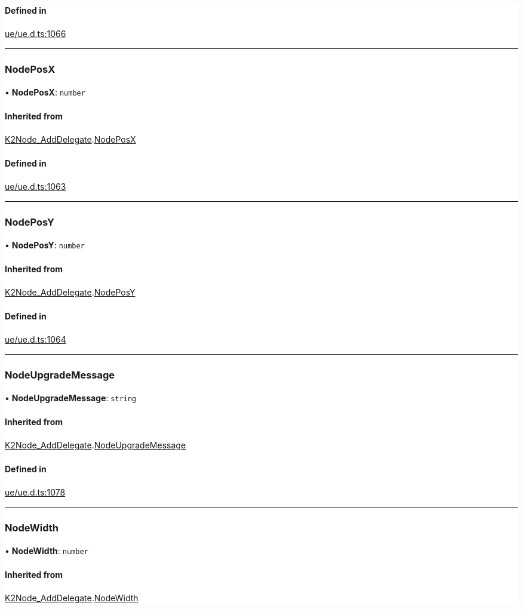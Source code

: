 #### Defined in

[ue/ue.d.ts:1066](https://github.com/YugMetaverse/yug_typings/blob/b7d9b19/ue/ue.d.ts#L1066)

___

### NodePosX

• **NodePosX**: `number`

#### Inherited from

[K2Node_AddDelegate](ue_ue.K2Node_AddDelegate.md).[NodePosX](ue_ue.K2Node_AddDelegate.md#nodeposx)

#### Defined in

[ue/ue.d.ts:1063](https://github.com/YugMetaverse/yug_typings/blob/b7d9b19/ue/ue.d.ts#L1063)

___

### NodePosY

• **NodePosY**: `number`

#### Inherited from

[K2Node_AddDelegate](ue_ue.K2Node_AddDelegate.md).[NodePosY](ue_ue.K2Node_AddDelegate.md#nodeposy)

#### Defined in

[ue/ue.d.ts:1064](https://github.com/YugMetaverse/yug_typings/blob/b7d9b19/ue/ue.d.ts#L1064)

___

### NodeUpgradeMessage

• **NodeUpgradeMessage**: `string`

#### Inherited from

[K2Node_AddDelegate](ue_ue.K2Node_AddDelegate.md).[NodeUpgradeMessage](ue_ue.K2Node_AddDelegate.md#nodeupgrademessage)

#### Defined in

[ue/ue.d.ts:1078](https://github.com/YugMetaverse/yug_typings/blob/b7d9b19/ue/ue.d.ts#L1078)

___

### NodeWidth

• **NodeWidth**: `number`

#### Inherited from

[K2Node_AddDelegate](ue_ue.K2Node_AddDelegate.md).[NodeWidth](ue_ue.K2Node_AddDelegate.md#nodewidth)
